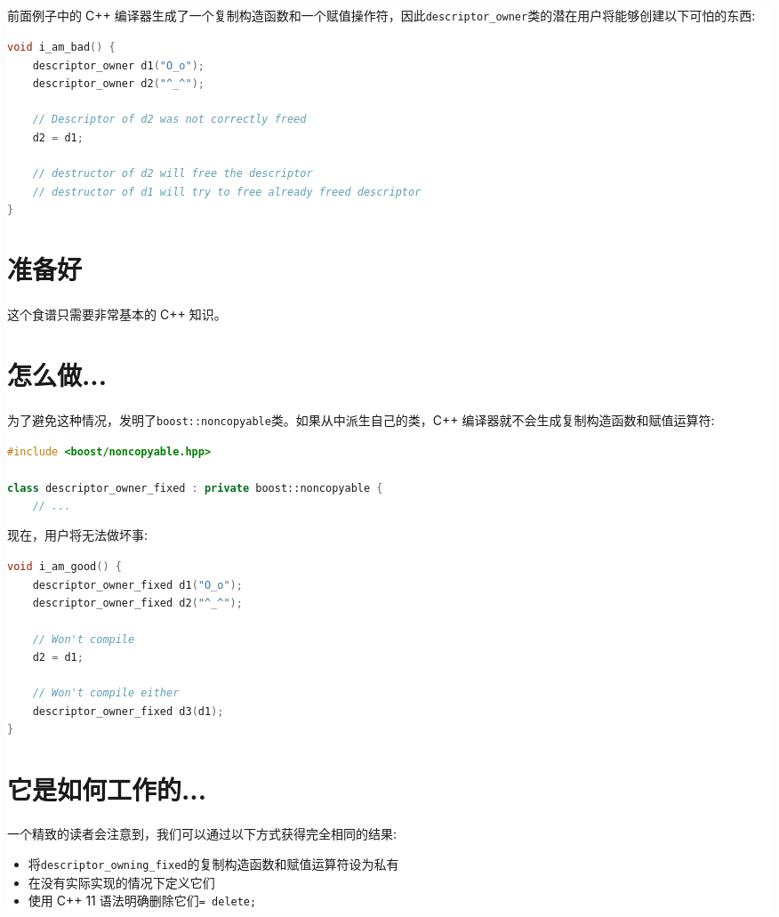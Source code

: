 前面例子中的 C++ 编译器生成了一个复制构造函数和一个赋值操作符，因此`descriptor_owner`类的潜在用户将能够创建以下可怕的东西:

```cpp
void i_am_bad() {
    descriptor_owner d1("O_o");   
    descriptor_owner d2("^_^"); 

    // Descriptor of d2 was not correctly freed 
    d2 = d1; 

    // destructor of d2 will free the descriptor 
    // destructor of d1 will try to free already freed descriptor 
}
```

# 准备好

这个食谱只需要非常基本的 C++ 知识。

# 怎么做...

为了避免这种情况，发明了`boost::noncopyable`类。如果从中派生自己的类，C++ 编译器就不会生成复制构造函数和赋值运算符:

```cpp
#include <boost/noncopyable.hpp> 

class descriptor_owner_fixed : private boost::noncopyable { 
    // ... 
```

现在，用户将无法做坏事:

```cpp
void i_am_good() {
    descriptor_owner_fixed d1("O_o"); 
    descriptor_owner_fixed d2("^_^"); 

    // Won't compile 
    d2 = d1; 

    // Won't compile either 
    descriptor_owner_fixed d3(d1); 
}
```

# 它是如何工作的...

一个精致的读者会注意到，我们可以通过以下方式获得完全相同的结果:

*   将`descriptor_owning_fixed`的复制构造函数和赋值运算符设为私有
*   在没有实际实现的情况下定义它们
*   使用 C++ 11 语法明确删除它们`= delete;`
